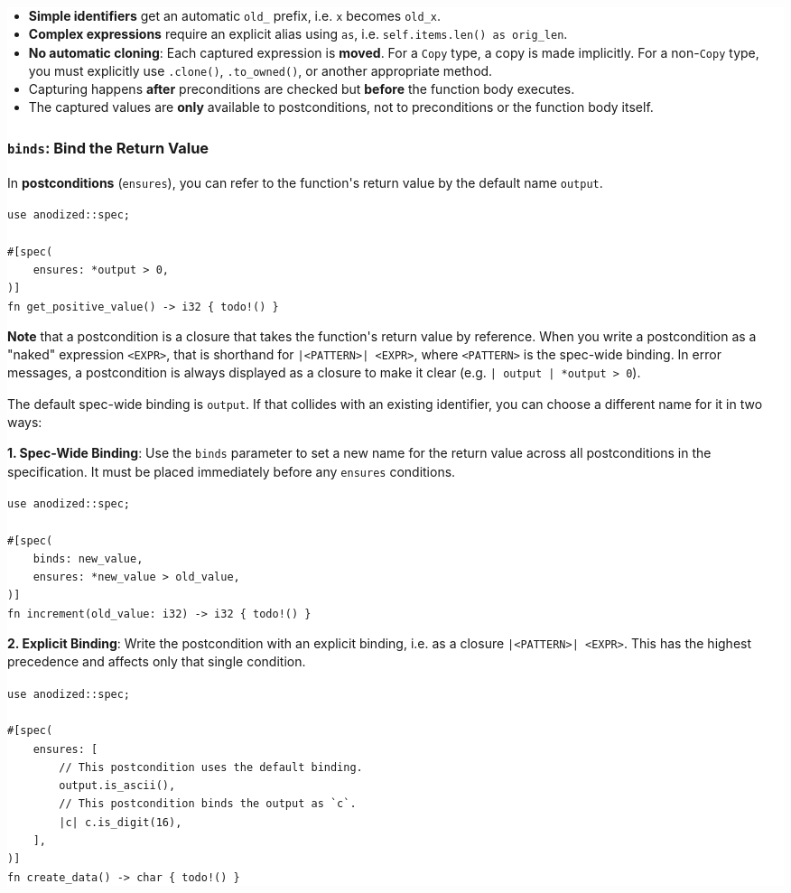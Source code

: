 - **Simple identifiers** get an automatic `old_` prefix, i.e. `x` becomes `old_x`.
- **Complex expressions** require an explicit alias using `as`, i.e. `self.items.len() as orig_len`.
- **No automatic cloning**: Each captured expression is **moved**. For a `Copy` type, a copy is made implicitly. For a non-`Copy` type, you must explicitly use `.clone()`, `.to_owned()`, or another appropriate method.
- Capturing happens **after** preconditions are checked but **before** the function body executes.
- The captured values are **only** available to postconditions, not to preconditions or the function body itself.

### `binds`: Bind the Return Value

In **postconditions** (`ensures`), you can refer to the function's return value by the default name `output`.

```rust, no_run
use anodized::spec;

#[spec(
    ensures: *output > 0,
)]
fn get_positive_value() -> i32 { todo!() }
```

**Note** that a postcondition is a closure that takes the function's return value by reference. When you write a postcondition as a "naked" expression `<EXPR>`, that is shorthand for `|<PATTERN>| <EXPR>`, where `<PATTERN>` is the spec-wide binding. In error messages, a postcondition is always displayed as a closure to make it clear (e.g. `| output | *output > 0`).

The default spec-wide binding is `output`. If that collides with an existing identifier, you can choose a different name for it in two ways:

**1. Spec-Wide Binding**: Use the `binds` parameter to set a new name for the return value across all postconditions in the specification. It must be placed immediately before any `ensures` conditions.

```rust, no_run
use anodized::spec;

#[spec(
    binds: new_value,
    ensures: *new_value > old_value,
)]
fn increment(old_value: i32) -> i32 { todo!() }
```

**2. Explicit Binding**: Write the postcondition with an explicit binding, i.e. as a closure `|<PATTERN>| <EXPR>`. This has the highest precedence and affects only that single condition.

```rust, no_run
use anodized::spec;

#[spec(
    ensures: [
        // This postcondition uses the default binding.
        output.is_ascii(),
        // This postcondition binds the output as `c`.
        |c| c.is_digit(16),
    ],
)]
fn create_data() -> char { todo!() }
```
